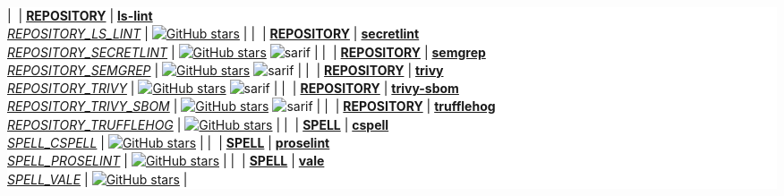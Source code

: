 |  <img src="https://github.com/oxsecurity/megalinter/raw/main/docs/assets/icons/default.ico" alt="" height="32px" class="megalinter-icon"></a>   | [**REPOSITORY**](https://megalinter.io/8.4.1/descriptors/repository/) | [**ls-lint**](https://megalinter.io/8.4.1/descriptors/repository_ls_lint/)<br/>[_REPOSITORY_LS_LINT_](https://megalinter.io/8.4.1/descriptors/repository_ls_lint/)             |                                                           [![GitHub stars](https://img.shields.io/github/stars/loeffel-io/ls-lint?cacheSeconds=3600)](https://github.com/loeffel-io/ls-lint)                                                           |
|  <img src="https://github.com/oxsecurity/megalinter/raw/main/docs/assets/icons/default.ico" alt="" height="32px" class="megalinter-icon"></a>   | [**REPOSITORY**](https://megalinter.io/8.4.1/descriptors/repository/) | [**secretlint**](https://megalinter.io/8.4.1/descriptors/repository_secretlint/)<br/>[_REPOSITORY_SECRETLINT_](https://megalinter.io/8.4.1/descriptors/repository_secretlint/) |                               [![GitHub stars](https://img.shields.io/github/stars/secretlint/secretlint?cacheSeconds=3600)](https://github.com/secretlint/secretlint) ![sarif](https://shields.io/badge/-SARIF-orange)                                |
|  <img src="https://github.com/oxsecurity/megalinter/raw/main/docs/assets/icons/default.ico" alt="" height="32px" class="megalinter-icon"></a>   | [**REPOSITORY**](https://megalinter.io/8.4.1/descriptors/repository/) | [**semgrep**](https://megalinter.io/8.4.1/descriptors/repository_semgrep/)<br/>[_REPOSITORY_SEMGREP_](https://megalinter.io/8.4.1/descriptors/repository_semgrep/)             |                                [![GitHub stars](https://img.shields.io/github/stars/returntocorp/semgrep?cacheSeconds=3600)](https://github.com/returntocorp/semgrep) ![sarif](https://shields.io/badge/-SARIF-orange)                                 |
|  <img src="https://github.com/oxsecurity/megalinter/raw/main/docs/assets/icons/default.ico" alt="" height="32px" class="megalinter-icon"></a>   | [**REPOSITORY**](https://megalinter.io/8.4.1/descriptors/repository/) | [**trivy**](https://megalinter.io/8.4.1/descriptors/repository_trivy/)<br/>[_REPOSITORY_TRIVY_](https://megalinter.io/8.4.1/descriptors/repository_trivy/)                     |                                  [![GitHub stars](https://img.shields.io/github/stars/aquasecurity/trivy?cacheSeconds=3600)](https://github.com/aquasecurity/trivy) ![sarif](https://shields.io/badge/-SARIF-orange)                                   |
|  <img src="https://github.com/oxsecurity/megalinter/raw/main/docs/assets/icons/default.ico" alt="" height="32px" class="megalinter-icon"></a>   | [**REPOSITORY**](https://megalinter.io/8.4.1/descriptors/repository/) | [**trivy-sbom**](https://megalinter.io/8.4.1/descriptors/repository_trivy_sbom/)<br/>[_REPOSITORY_TRIVY_SBOM_](https://megalinter.io/8.4.1/descriptors/repository_trivy_sbom/) |                                  [![GitHub stars](https://img.shields.io/github/stars/aquasecurity/trivy?cacheSeconds=3600)](https://github.com/aquasecurity/trivy) ![sarif](https://shields.io/badge/-SARIF-orange)                                   |
|  <img src="https://github.com/oxsecurity/megalinter/raw/main/docs/assets/icons/default.ico" alt="" height="32px" class="megalinter-icon"></a>   | [**REPOSITORY**](https://megalinter.io/8.4.1/descriptors/repository/) | [**trufflehog**](https://megalinter.io/8.4.1/descriptors/repository_trufflehog/)<br/>[_REPOSITORY_TRUFFLEHOG_](https://megalinter.io/8.4.1/descriptors/repository_trufflehog/) |                                                   [![GitHub stars](https://img.shields.io/github/stars/trufflesecurity/trufflehog?cacheSeconds=3600)](https://github.com/trufflesecurity/trufflehog)                                                   |
|   <img src="https://github.com/oxsecurity/megalinter/raw/main/docs/assets/icons/spell.ico" alt="" height="32px" class="megalinter-icon"></a>    | [**SPELL**](https://megalinter.io/8.4.1/descriptors/spell/)           | [**cspell**](https://megalinter.io/8.4.1/descriptors/spell_cspell/)<br/>[_SPELL_CSPELL_](https://megalinter.io/8.4.1/descriptors/spell_cspell/)                                |                                                    [![GitHub stars](https://img.shields.io/github/stars/streetsidesoftware/cspell?cacheSeconds=3600)](https://github.com/streetsidesoftware/cspell)                                                    |
|   <img src="https://github.com/oxsecurity/megalinter/raw/main/docs/assets/icons/spell.ico" alt="" height="32px" class="megalinter-icon"></a>    | [**SPELL**](https://megalinter.io/8.4.1/descriptors/spell/)           | [**proselint**](https://megalinter.io/8.4.1/descriptors/spell_proselint/)<br/>[_SPELL_PROSELINT_](https://megalinter.io/8.4.1/descriptors/spell_proselint/)                    |                                                           [![GitHub stars](https://img.shields.io/github/stars/amperser/proselint?cacheSeconds=3600)](https://github.com/amperser/proselint)                                                           |
|   <img src="https://github.com/oxsecurity/megalinter/raw/main/docs/assets/icons/spell.ico" alt="" height="32px" class="megalinter-icon"></a>    | [**SPELL**](https://megalinter.io/8.4.1/descriptors/spell/)           | [**vale**](https://megalinter.io/8.4.1/descriptors/spell_vale/)<br/>[_SPELL_VALE_](https://megalinter.io/8.4.1/descriptors/spell_vale/)                                        |                                                               [![GitHub stars](https://img.shields.io/github/stars/errata-ai/vale?cacheSeconds=3600)](https://github.com/errata-ai/vale)                                                               |